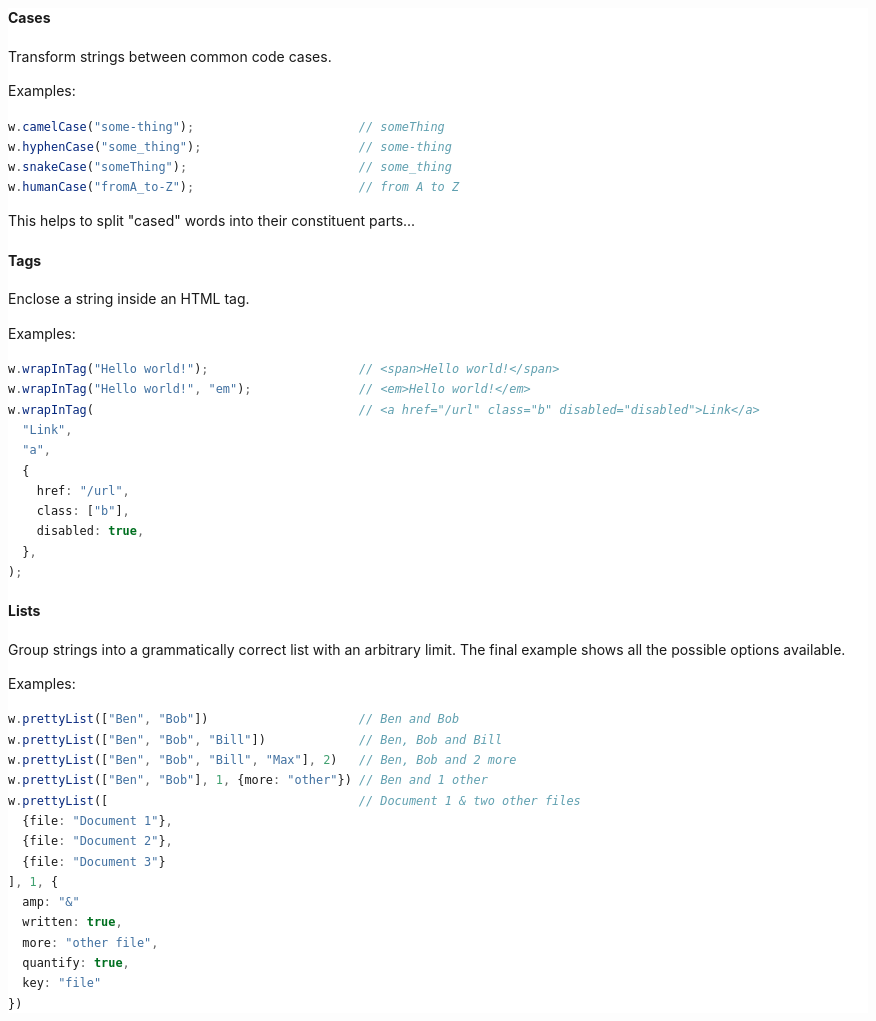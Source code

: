 #### Cases

Transform strings between common code cases.

Examples:

```ts
w.camelCase("some-thing");                       // someThing
w.hyphenCase("some_thing");                      // some-thing
w.snakeCase("someThing");                        // some_thing
w.humanCase("fromA_to-Z");                       // from A to Z
```

This helps to split "cased" words into their constituent parts...

#### Tags

Enclose a string inside an HTML tag.

Examples:

```ts
w.wrapInTag("Hello world!");                     // <span>Hello world!</span>
w.wrapInTag("Hello world!", "em");               // <em>Hello world!</em>
w.wrapInTag(                                     // <a href="/url" class="b" disabled="disabled">Link</a>
  "Link",
  "a",
  {
    href: "/url",
    class: ["b"],
    disabled: true,
  },
);
```

#### Lists

Group strings into a grammatically correct list with an arbitrary limit. The
final example shows all the possible options available.

Examples:

```ts
w.prettyList(["Ben", "Bob"])                     // Ben and Bob
w.prettyList(["Ben", "Bob", "Bill"])             // Ben, Bob and Bill
w.prettyList(["Ben", "Bob", "Bill", "Max"], 2)   // Ben, Bob and 2 more
w.prettyList(["Ben", "Bob"], 1, {more: "other"}) // Ben and 1 other
w.prettyList([                                   // Document 1 & two other files
  {file: "Document 1"},
  {file: "Document 2"},
  {file: "Document 3"}
], 1, {
  amp: "&"
  written: true,
  more: "other file",
  quantify: true,
  key: "file"
})
```
